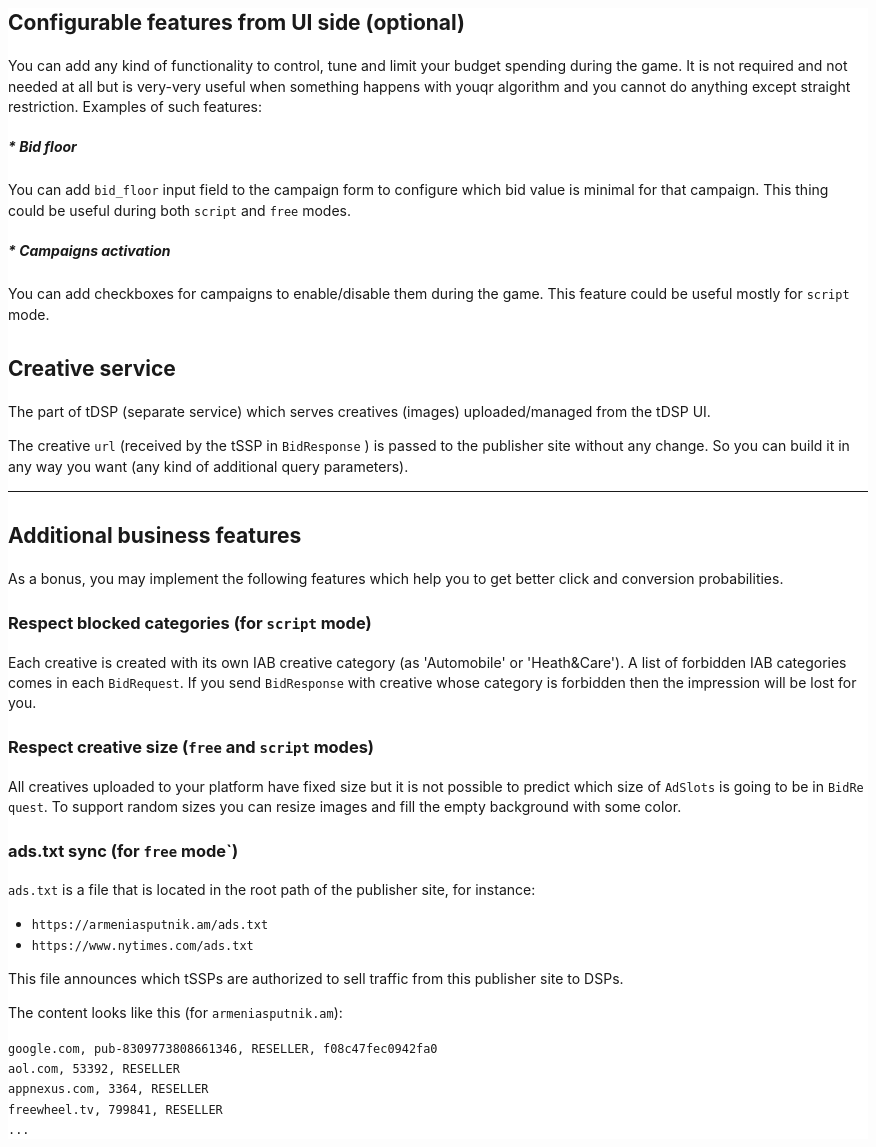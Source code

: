 ## Configurable features from UI side (optional)
You can add any kind of functionality to control, tune and limit your budget spending during the game. It is not required and not needed at all but is very-very useful when something happens with youqr algorithm and you cannot do anything except straight restriction. Examples of such features:

##### * Bid floor
You can add `bid_floor` input field to the campaign form to configure which bid value is minimal for that campaign.
This thing could be useful during both `script` and `free` modes. 

##### * Campaigns activation
You can add checkboxes for campaigns to enable/disable them during the game.
This feature could be useful mostly for `script` mode.

## Creative service
The part of tDSP (separate service) which serves creatives (images) uploaded/managed from the tDSP UI.

The creative `url` (received by the tSSP in `BidResponse` ) is passed to the publisher site without any change. So you can build it in any way you want (any kind of additional query parameters). 

---
## Additional business features
As a bonus, you may implement the following features which help you to get better click and conversion probabilities.

### Respect blocked categories (for `script` mode)
Each creative is created with its own IAB creative category (as 'Automobile' or 'Heath&Care').
A list of forbidden IAB categories comes in each `BidRequest`. If you send `BidResponse` with creative whose category is forbidden then the impression will be lost for you.

### Respect creative size (`free` and `script` modes)
All creatives uploaded to your platform have fixed size but it is not possible to predict which size of `AdSlots` is going to be in `BidRequest`. To support random sizes you can resize images and fill the empty background with some color. 

### ads.txt sync (for `free` mode`)
`ads.txt` is a file that is located in the root path of the publisher site, for instance:
* `https://armeniasputnik.am/ads.txt`
* `https://www.nytimes.com/ads.txt`

This file announces which tSSPs are authorized to sell traffic from this publisher site to DSPs.

The content looks like this (for `armeniasputnik.am`):
```
google.com, pub-8309773808661346, RESELLER, f08c47fec0942fa0
aol.com, 53392, RESELLER
appnexus.com, 3364, RESELLER
freewheel.tv, 799841, RESELLER
...
```
